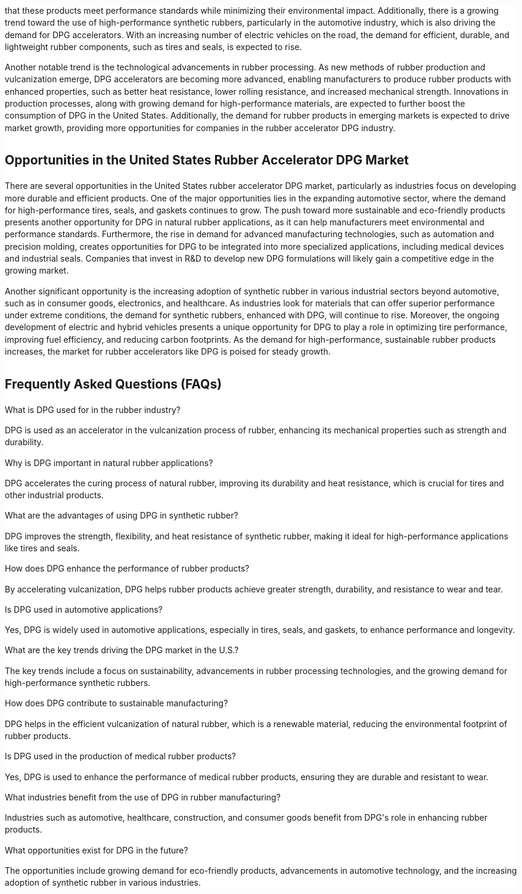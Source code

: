 that these products meet performance standards while minimizing their environmental impact. Additionally, there is a growing trend toward the use of high-performance synthetic rubbers, particularly in the automotive industry, which is also driving the demand for DPG accelerators. With an increasing number of electric vehicles on the road, the demand for efficient, durable, and lightweight rubber components, such as tires and seals, is expected to rise.</p> <p>Another notable trend is the technological advancements in rubber processing. As new methods of rubber production and vulcanization emerge, DPG accelerators are becoming more advanced, enabling manufacturers to produce rubber products with enhanced properties, such as better heat resistance, lower rolling resistance, and increased mechanical strength. Innovations in production processes, along with growing demand for high-performance materials, are expected to further boost the consumption of DPG in the United States. Additionally, the demand for rubber products in emerging markets is expected to drive market growth, providing more opportunities for companies in the rubber accelerator DPG industry.</p> <h2>Opportunities in the United States Rubber Accelerator DPG Market</h2> <p>There are several opportunities in the United States rubber accelerator DPG market, particularly as industries focus on developing more durable and efficient products. One of the major opportunities lies in the expanding automotive sector, where the demand for high-performance tires, seals, and gaskets continues to grow. The push toward more sustainable and eco-friendly products presents another opportunity for DPG in natural rubber applications, as it can help manufacturers meet environmental and performance standards. Furthermore, the rise in demand for advanced manufacturing technologies, such as automation and precision molding, creates opportunities for DPG to be integrated into more specialized applications, including medical devices and industrial seals. Companies that invest in R&D to develop new DPG formulations will likely gain a competitive edge in the growing market.</p> <p>Another significant opportunity is the increasing adoption of synthetic rubber in various industrial sectors beyond automotive, such as in consumer goods, electronics, and healthcare. As industries look for materials that can offer superior performance under extreme conditions, the demand for synthetic rubbers, enhanced with DPG, will continue to rise. Moreover, the ongoing development of electric and hybrid vehicles presents a unique opportunity for DPG to play a role in optimizing tire performance, improving fuel efficiency, and reducing carbon footprints. As the demand for high-performance, sustainable rubber products increases, the market for rubber accelerators like DPG is poised for steady growth.</p> <h2>Frequently Asked Questions (FAQs)</h2> <p>What is DPG used for in the rubber industry?</p> <p>DPG is used as an accelerator in the vulcanization process of rubber, enhancing its mechanical properties such as strength and durability.</p> <p>Why is DPG important in natural rubber applications?</p> <p>DPG accelerates the curing process of natural rubber, improving its durability and heat resistance, which is crucial for tires and other industrial products.</p> <p>What are the advantages of using DPG in synthetic rubber?</p> <p>DPG improves the strength, flexibility, and heat resistance of synthetic rubber, making it ideal for high-performance applications like tires and seals.</p> <p>How does DPG enhance the performance of rubber products?</p> <p>By accelerating vulcanization, DPG helps rubber products achieve greater strength, durability, and resistance to wear and tear.</p> <p>Is DPG used in automotive applications?</p> <p>Yes, DPG is widely used in automotive applications, especially in tires, seals, and gaskets, to enhance performance and longevity.</p> <p>What are the key trends driving the DPG market in the U.S.?</p> <p>The key trends include a focus on sustainability, advancements in rubber processing technologies, and the growing demand for high-performance synthetic rubbers.</p> <p>How does DPG contribute to sustainable manufacturing?</p> <p>DPG helps in the efficient vulcanization of natural rubber, which is a renewable material, reducing the environmental footprint of rubber products.</p> <p>Is DPG used in the production of medical rubber products?</p> <p>Yes, DPG is used to enhance the performance of medical rubber products, ensuring they are durable and resistant to wear.</p> <p>What industries benefit from the use of DPG in rubber manufacturing?</p> <p>Industries such as automotive, healthcare, construction, and consumer goods benefit from DPG's role in enhancing rubber products.</p> <p>What opportunities exist for DPG in the future?</p> <p>The opportunities include growing demand for eco-friendly products, advancements in automotive technology, and the increasing adoption of synthetic rubber in various industries.</p>
```</p><p><strong>Top United States Rubber Accelerator DPG Market Companies</strong></p><div data-test-id=""><p><li>SHANDONG SUNSINE CHEMICAL</li><li> Akrochem Corporation</li><li> Leader Technologies</li><li> Lanxess</li><li> Nocil</li><li> Henan GO Biotech</li><li> Rongcheng Chemical</li><li> Jiangsu Konson Chemical</li><li> Kemai Chemical</li><li> Ningbo Woyu Technology</li><li> Shenyang Sunnyjoint Chemicals</li></p><div><strong>Regional Analysis of&nbsp;United States Rubber Accelerator DPG Market</strong></div><ul><li dir="ltr"><p dir="ltr">North America&nbsp;(United States, Canada, and Mexico, etc.)</p></li></ul><p><strong>For More Information or Query, Visit @&nbsp;</strong><strong><a href="https://www.verifiedmarketreports.com/product/rubber-accelerator-dpg-market/?utm_source=Github&amp;utm_medium=219" target="_blank">United States Rubber Accelerator DPG Market Insights Size And Forecast</a></strong></p></div>
